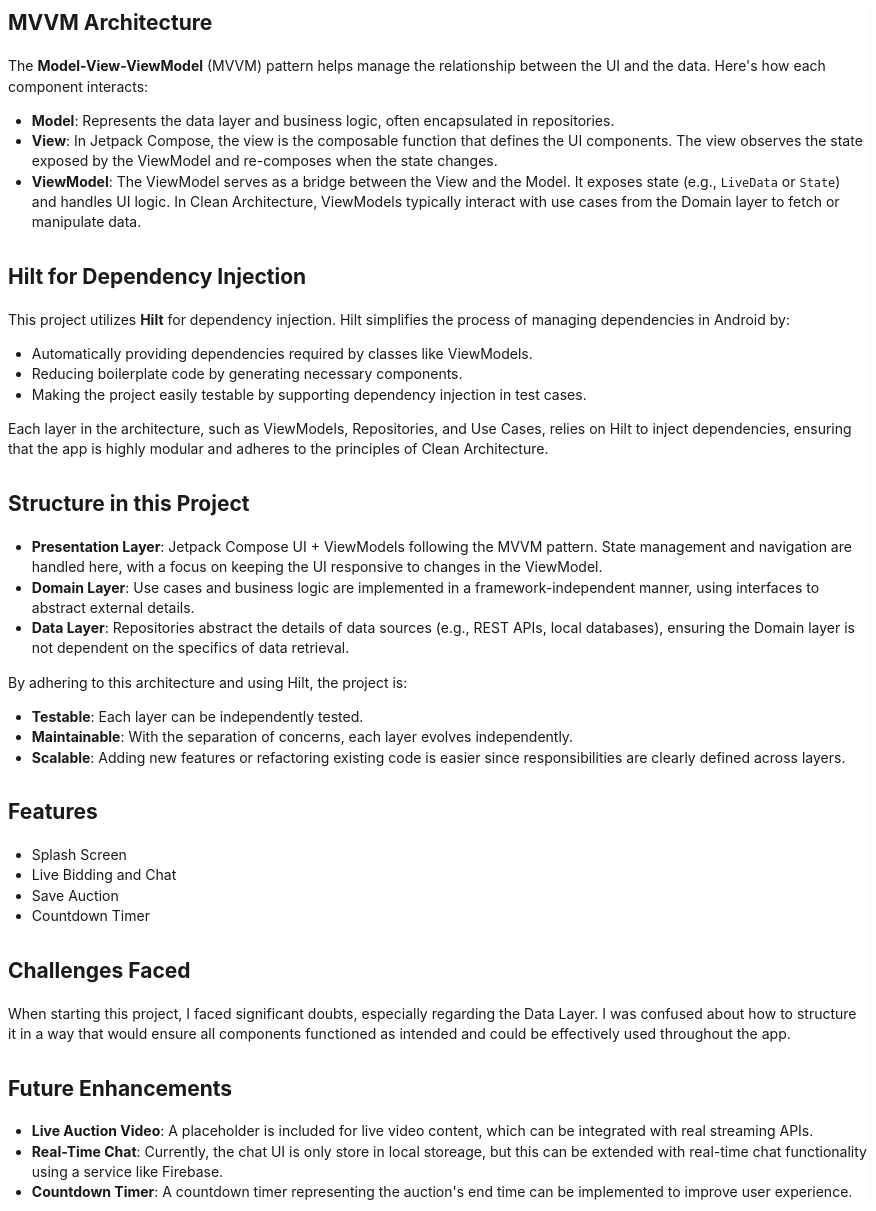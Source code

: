 ## MVVM Architecture
The **Model-View-ViewModel** (MVVM) pattern helps manage the relationship between the UI and the data. Here's how each component interacts:
- **Model**: Represents the data layer and business logic, often encapsulated in repositories.
- **View**: In Jetpack Compose, the view is the composable function that defines the UI components. The view observes the state exposed by the ViewModel and re-composes when the state changes.
- **ViewModel**: The ViewModel serves as a bridge between the View and the Model. It exposes state (e.g., `LiveData` or `State`) and handles UI logic. In Clean Architecture, ViewModels typically interact with use cases from the Domain layer to fetch or manipulate data.

## Hilt for Dependency Injection
This project utilizes **Hilt** for dependency injection. Hilt simplifies the process of managing dependencies in Android by:
- Automatically providing dependencies required by classes like ViewModels.
- Reducing boilerplate code by generating necessary components.
- Making the project easily testable by supporting dependency injection in test cases.

Each layer in the architecture, such as ViewModels, Repositories, and Use Cases, relies on Hilt to inject dependencies, ensuring that the app is highly modular and adheres to the principles of Clean Architecture.

## Structure in this Project
- **Presentation Layer**: Jetpack Compose UI + ViewModels following the MVVM pattern. State management and navigation are handled here, with a focus on keeping the UI responsive to changes in the ViewModel.
- **Domain Layer**: Use cases and business logic are implemented in a framework-independent manner, using interfaces to abstract external details.
- **Data Layer**: Repositories abstract the details of data sources (e.g., REST APIs, local databases), ensuring the Domain layer is not dependent on the specifics of data retrieval.

By adhering to this architecture and using Hilt, the project is:
- **Testable**: Each layer can be independently tested.
- **Maintainable**: With the separation of concerns, each layer evolves independently.
- **Scalable**: Adding new features or refactoring existing code is easier since responsibilities are clearly defined across layers.

## Features
- Splash Screen
- Live Bidding and Chat
- Save Auction
- Countdown Timer

## Challenges Faced
When starting this project, I faced significant doubts, especially regarding the Data Layer. I was confused about how to structure it in a way that would ensure all components functioned as intended and could be effectively used throughout the app.

## Future Enhancements
- **Live Auction Video**: A placeholder is included for live video content, which can be integrated with real streaming APIs.
- **Real-Time Chat**: Currently, the chat UI is only store in local storeage, but this can be extended with real-time chat functionality using a service like Firebase.
- **Countdown Timer**: A countdown timer representing the auction's end time can be implemented to improve user experience.
